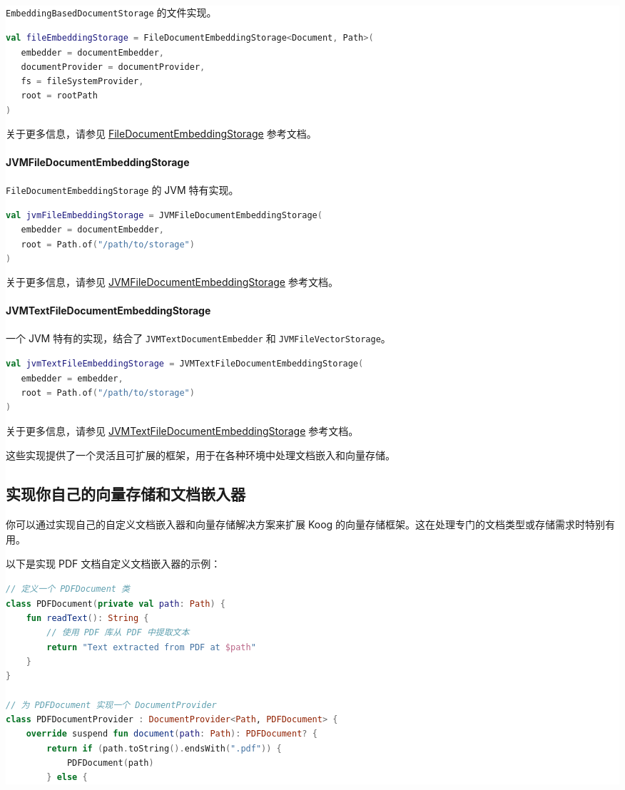 `EmbeddingBasedDocumentStorage` 的文件实现。



```kotlin
val fileEmbeddingStorage = FileDocumentEmbeddingStorage<Document, Path>(
   embedder = documentEmbedder,
   documentProvider = documentProvider,
   fs = fileSystemProvider,
   root = rootPath
)
```


关于更多信息，请参见 [FileDocumentEmbeddingStorage](https://api.koog.ai/rag/vector-storage/ai.koog.rag.vector/-file-document-embedding-storage/index.html) 参考文档。

#### JVMFileDocumentEmbeddingStorage

`FileDocumentEmbeddingStorage` 的 JVM 特有实现。


```kotlin
val jvmFileEmbeddingStorage = JVMFileDocumentEmbeddingStorage(
   embedder = documentEmbedder,
   root = Path.of("/path/to/storage")
)
```


关于更多信息，请参见 [JVMFileDocumentEmbeddingStorage](https://api.koog.ai/rag/vector-storage/ai.koog.rag.vector/-j-v-m-file-document-embedding-storage/index.html) 参考文档。

#### JVMTextFileDocumentEmbeddingStorage

一个 JVM 特有的实现，结合了 `JVMTextDocumentEmbedder` 和 `JVMFileVectorStorage`。


```kotlin
val jvmTextFileEmbeddingStorage = JVMTextFileDocumentEmbeddingStorage(
   embedder = embedder,
   root = Path.of("/path/to/storage")
)
```


关于更多信息，请参见 [JVMTextFileDocumentEmbeddingStorage](https://api.koog.ai/rag/vector-storage/ai.koog.rag.vector/-j-v-m-text-file-document-embedding-storage/index.html) 参考文档。

这些实现提供了一个灵活且可扩展的框架，用于在各种环境中处理文档嵌入和向量存储。

## 实现你自己的向量存储和文档嵌入器

你可以通过实现自己的自定义文档嵌入器和向量存储解决方案来扩展 Koog 的向量存储框架。这在处理专门的文档类型或存储需求时特别有用。

以下是实现 PDF 文档自定义文档嵌入器的示例：


```kotlin
// 定义一个 PDFDocument 类
class PDFDocument(private val path: Path) {
    fun readText(): String {
        // 使用 PDF 库从 PDF 中提取文本
        return "Text extracted from PDF at $path"
    }
}

// 为 PDFDocument 实现一个 DocumentProvider
class PDFDocumentProvider : DocumentProvider<Path, PDFDocument> {
    override suspend fun document(path: Path): PDFDocument? {
        return if (path.toString().endsWith(".pdf")) {
            PDFDocument(path)
        } else {
```